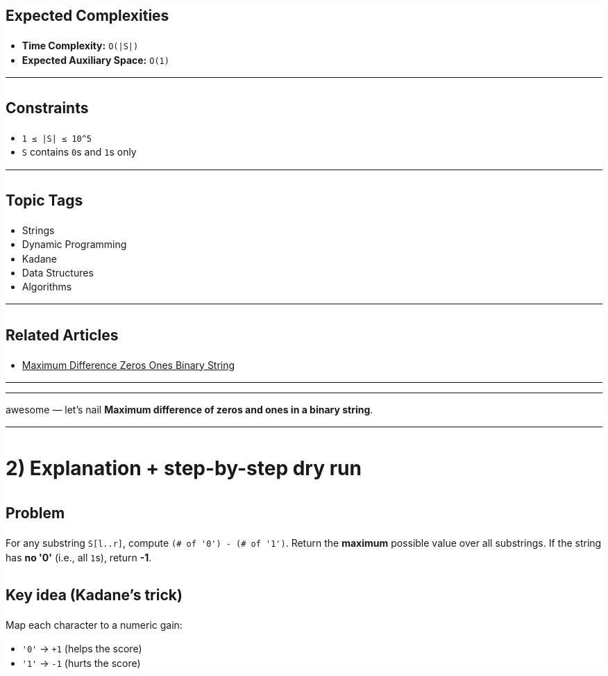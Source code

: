 ## Expected Complexities

* **Time Complexity:** `O(|S|)`
* **Expected Auxiliary Space:** `O(1)`

---

## Constraints

* `1 ≤ |S| ≤ 10^5`
* `S` contains `0`s and `1`s only

---

## Topic Tags

* Strings
* Dynamic Programming
* Kadane
* Data Structures
* Algorithms

---

## Related Articles

* [Maximum Difference Zeros Ones Binary String](https://www.geeksforgeeks.org/maximum-difference-zeros-ones-binary-string/)

---

---

awesome — let’s nail **Maximum difference of zeros and ones in a binary string**.

---

# 2) Explanation + step-by-step dry run

## Problem

For any substring `S[l..r]`, compute `(# of '0') - (# of '1')`. Return the **maximum** possible value over all substrings. If the string has **no '0'** (i.e., all `1`s), return **-1**.

## Key idea (Kadane’s trick)

Map each character to a numeric gain:

* `'0'` → `+1`  (helps the score)
* `'1'` → `-1`  (hurts the score)

